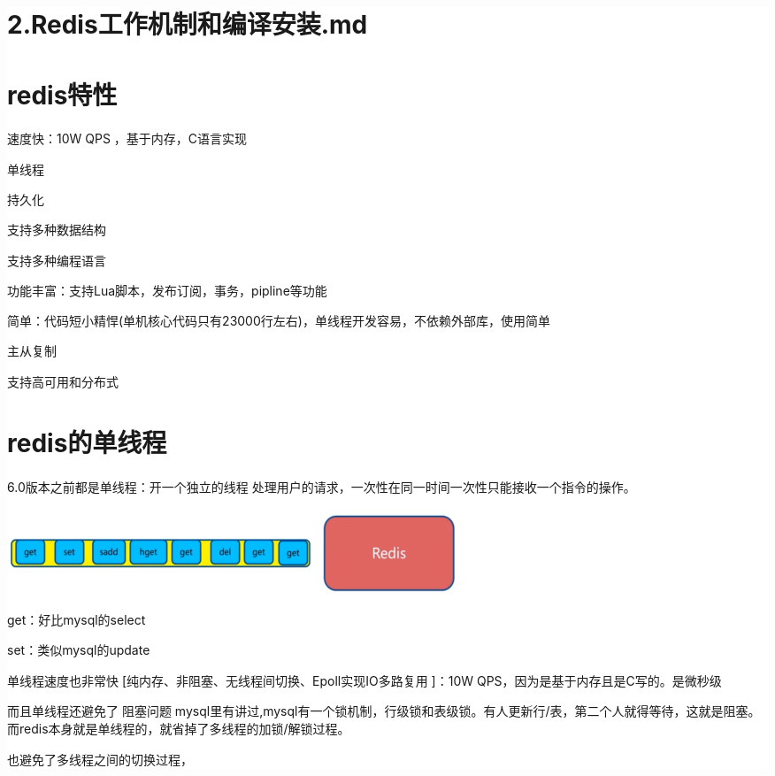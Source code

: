 # 2.Redis工作机制和编译安装.md





# redis特性

速度快：10W QPS ，基于内存，C语言实现

单线程

持久化

支持多种数据结构

支持多种编程语言

功能丰富：支持Lua脚本，发布订阅，事务，pipline等功能

简单：代码短小精悍(单机核心代码只有23000行左右)，单线程开发容易，不依赖外部库，使用简单

主从复制

支持高可用和分布式



# redis的单线程



6.0版本之前都是单线程：开一个独立的线程 处理用户的请求，一次性在同一时间一次性只能接收一个指令的操作。



<img src="2.Redis工作机制和编译安装.assets/image-20241225170336410.png" alt="image-20241225170336410" style="zoom:50%;" />

get：好比mysql的select

set：类似mysql的update



单线程速度也非常快  [纯内存、非阻塞、无线程间切换、Epoll实现IO多路复用 ]：10W QPS，因为是基于内存且是C写的。是微秒级

而且单线程还避免了 阻塞问题 mysql里有讲过,mysql有一个锁机制，行级锁和表级锁。有人更新行/表，第二个人就得等待，这就是阻塞。而redis本身就是单线程的，就省掉了多线程的加锁/解锁过程。



也避免了多线程之间的切换过程，
